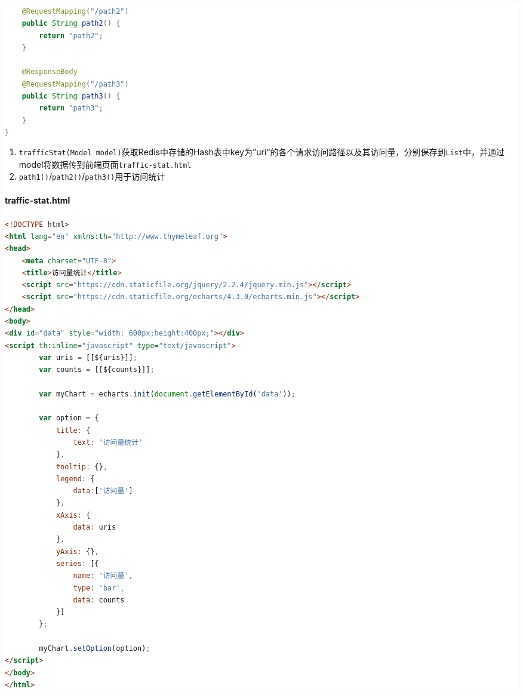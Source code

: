 ```java
    @RequestMapping("/path2")
    public String path2() {
        return "path2";
    }

    @ResponseBody
    @RequestMapping("/path3")
    public String path3() {
        return "path3";
    }
}
```

1. `trafficStat(Model model)`获取Redis中存储的Hash表中key为”uri“的各个请求访问路径以及其访问量，分别保存到`List`中，并通过model将数据传到前端页面`traffic-stat.html`
2. `path1()`/`path2()`/`path3()`用于访问统计

#### traffic-stat.html

```html
<!DOCTYPE html>
<html lang="en" xmlns:th="http://www.thymeleaf.org">
<head>
    <meta charset="UTF-8">
    <title>访问量统计</title>
    <script src="https://cdn.staticfile.org/jquery/2.2.4/jquery.min.js"></script>
    <script src="https://cdn.staticfile.org/echarts/4.3.0/echarts.min.js"></script>
</head>
<body>
<div id="data" style="width: 600px;height:400px;"></div>
<script th:inline="javascript" type="text/javascript">
        var uris = [[${uris}]];
        var counts = [[${counts}]];

        var myChart = echarts.init(document.getElementById('data'));

        var option = {
            title: {
                text: '访问量统计'
            },
            tooltip: {},
            legend: {
                data:['访问量']
            },
            xAxis: {
                data: uris
            },
            yAxis: {},
            series: [{
                name: '访问量',
                type: 'bar',
                data: counts
            }]
        };

        myChart.setOption(option);
</script>
</body>
</html>
```
